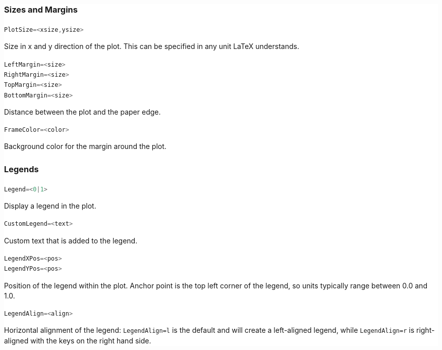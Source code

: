 ### Sizes and Margins



```cpp
PlotSize=<xsize,ysize>
```

 Size in x and y direction of the plot. This can be specified in any unit LaTeX understands.



```cpp
LeftMargin=<size>
RightMargin=<size>
TopMargin=<size>
BottomMargin=<size>
```

Distance between the plot and the paper edge.



```cpp
FrameColor=<color>
```

 Background color for the margin around the plot.


### Legends



```cpp
Legend=<0|1>
```

 Display a legend in the plot.



```cpp
CustomLegend=<text>
```

Custom text that is added to the legend.



```cpp
LegendXPos=<pos>
LegendYPos=<pos>
```

 Position of the legend within the plot. Anchor point is the top left corner of the legend, so units typically range between 0.0 and 1.0.



```cpp
LegendAlign=<align>
```

 Horizontal alignment of the legend: <code>LegendAlign=l</code> is the default and will create a left-aligned legend, while <code>LegendAlign=r</code> is right-aligned with the keys on the right hand side.
